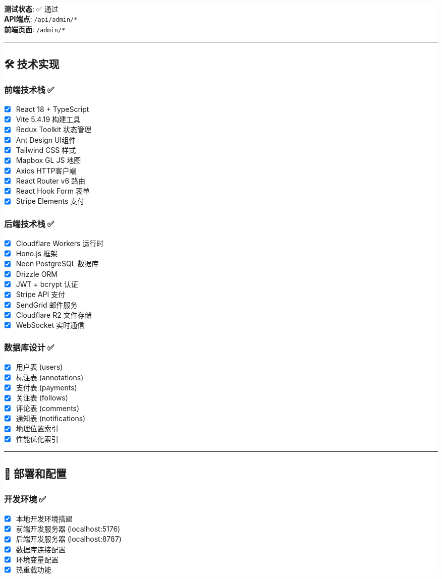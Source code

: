 **测试状态**: ✅ 通过  
**API端点**: `/api/admin/*`  
**前端页面**: `/admin/*`

---

## 🛠 技术实现

### 前端技术栈 ✅
- [x] React 18 + TypeScript
- [x] Vite 5.4.19 构建工具
- [x] Redux Toolkit 状态管理
- [x] Ant Design UI组件
- [x] Tailwind CSS 样式
- [x] Mapbox GL JS 地图
- [x] Axios HTTP客户端
- [x] React Router v6 路由
- [x] React Hook Form 表单
- [x] Stripe Elements 支付

### 后端技术栈 ✅
- [x] Cloudflare Workers 运行时
- [x] Hono.js 框架
- [x] Neon PostgreSQL 数据库
- [x] Drizzle ORM
- [x] JWT + bcrypt 认证
- [x] Stripe API 支付
- [x] SendGrid 邮件服务
- [x] Cloudflare R2 文件存储
- [x] WebSocket 实时通信

### 数据库设计 ✅
- [x] 用户表 (users)
- [x] 标注表 (annotations)
- [x] 支付表 (payments)
- [x] 关注表 (follows)
- [x] 评论表 (comments)
- [x] 通知表 (notifications)
- [x] 地理位置索引
- [x] 性能优化索引

---

## 🔧 部署和配置

### 开发环境 ✅
- [x] 本地开发环境搭建
- [x] 前端开发服务器 (localhost:5176)
- [x] 后端开发服务器 (localhost:8787)
- [x] 数据库连接配置
- [x] 环境变量配置
- [x] 热重载功能
